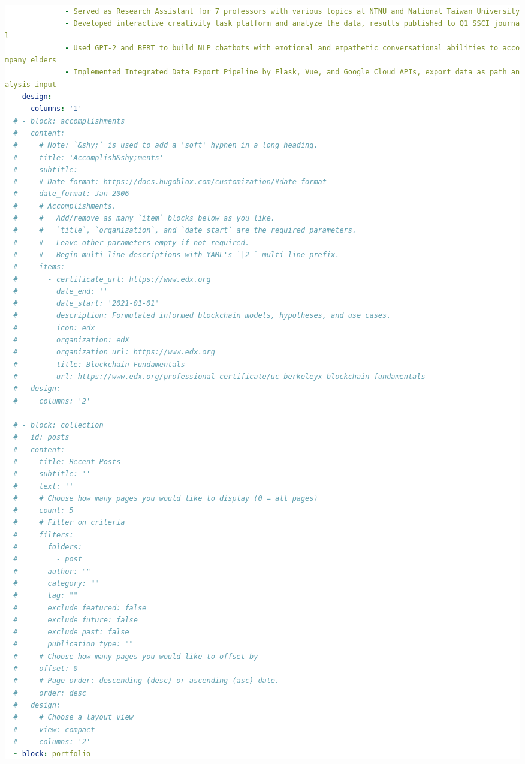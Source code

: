 ```yaml
              - Served as Research Assistant for 7 professors with various topics at NTNU and National Taiwan University
              - Developed interactive creativity task platform and analyze the data, results published to Q1 SSCI journal
              - Used GPT-2 and BERT to build NLP chatbots with emotional and empathetic conversational abilities to accompany elders
              - Implemented Integrated Data Export Pipeline by Flask, Vue, and Google Cloud APIs, export data as path analysis input
    design:
      columns: '1'
  # - block: accomplishments
  #   content:
  #     # Note: `&shy;` is used to add a 'soft' hyphen in a long heading.
  #     title: 'Accomplish&shy;ments'
  #     subtitle:
  #     # Date format: https://docs.hugoblox.com/customization/#date-format
  #     date_format: Jan 2006
  #     # Accomplishments.
  #     #   Add/remove as many `item` blocks below as you like.
  #     #   `title`, `organization`, and `date_start` are the required parameters.
  #     #   Leave other parameters empty if not required.
  #     #   Begin multi-line descriptions with YAML's `|2-` multi-line prefix.
  #     items:
  #       - certificate_url: https://www.edx.org
  #         date_end: ''
  #         date_start: '2021-01-01'
  #         description: Formulated informed blockchain models, hypotheses, and use cases.
  #         icon: edx
  #         organization: edX
  #         organization_url: https://www.edx.org
  #         title: Blockchain Fundamentals
  #         url: https://www.edx.org/professional-certificate/uc-berkeleyx-blockchain-fundamentals
  #   design:
  #     columns: '2'
  
  # - block: collection
  #   id: posts
  #   content:
  #     title: Recent Posts
  #     subtitle: ''
  #     text: ''
  #     # Choose how many pages you would like to display (0 = all pages)
  #     count: 5
  #     # Filter on criteria
  #     filters:
  #       folders:
  #         - post
  #       author: ""
  #       category: ""
  #       tag: ""
  #       exclude_featured: false
  #       exclude_future: false
  #       exclude_past: false
  #       publication_type: ""
  #     # Choose how many pages you would like to offset by
  #     offset: 0
  #     # Page order: descending (desc) or ascending (asc) date.
  #     order: desc
  #   design:
  #     # Choose a layout view
  #     view: compact
  #     columns: '2'
  - block: portfolio
```